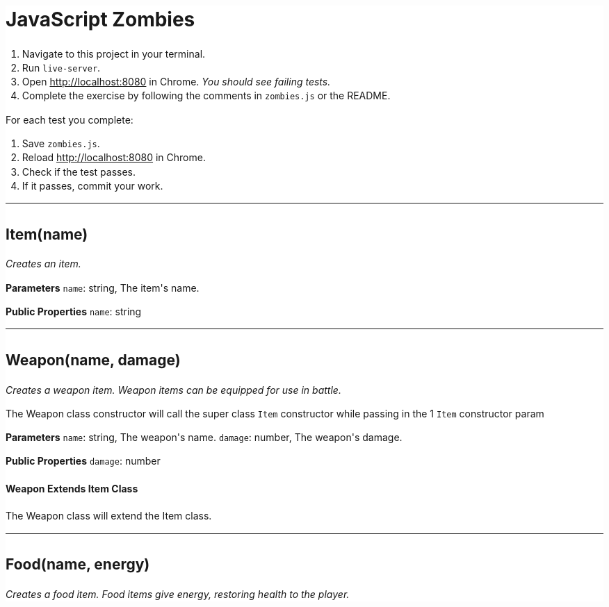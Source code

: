 



# JavaScript Zombies

1. Navigate to this project in your terminal.
2. Run `live-server`.
3. Open [http://localhost:8080](http://localhost:8080) in Chrome.  *You should see failing tests.*
4. Complete the exercise by following the comments in `zombies.js` or the README.

For each test you complete:

1. Save `zombies.js`.
2. Reload [http://localhost:8080](http://localhost:8080) in Chrome.
3. Check if the test passes.
4. If it passes, commit your work.

----

## Item(name)
*Creates an item.*

**Parameters**
`name`: string, The item's name.

**Public Properties**
`name`: string

----

## Weapon(name, damage)
*Creates a weapon item.*
*Weapon items can be equipped for use in battle.*

The Weapon class constructor will call
the super class `Item` constructor
while passing in the 1 `Item` constructor param

**Parameters**
`name`: string, The weapon's name.
`damage`: number, The weapon's damage.

**Public Properties**
`damage`: number

#### Weapon Extends Item Class
The Weapon class will extend the Item class.

----

## Food(name, energy)
*Creates a food item.*
*Food items give energy, restoring health to the player.*
